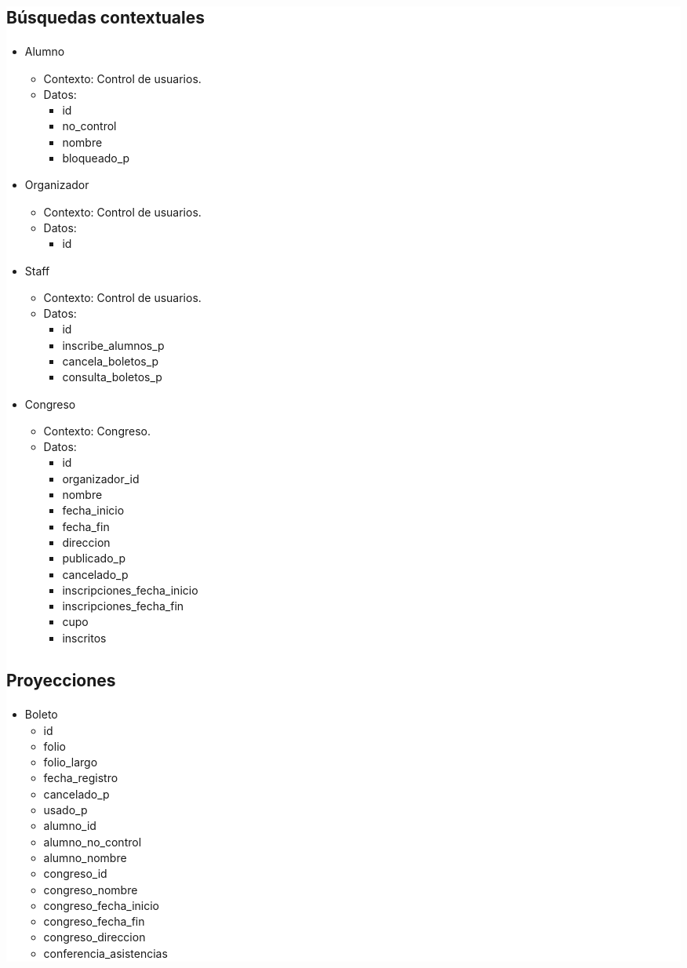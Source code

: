 
## Búsquedas contextuales

- Alumno
  - Contexto: Control de usuarios.
  - Datos:
    - id
    - no_control
    - nombre
    - bloqueado_p

- Organizador
  - Contexto: Control de usuarios.
  - Datos:
    - id

- Staff
  - Contexto: Control de usuarios.
  - Datos:
    - id
    - inscribe_alumnos_p
    - cancela_boletos_p
    - consulta_boletos_p

- Congreso
  - Contexto: Congreso.
  - Datos:
    - id
    - organizador_id
    - nombre
    - fecha_inicio
    - fecha_fin
    - direccion
    - publicado_p
    - cancelado_p
    - inscripciones_fecha_inicio
    - inscripciones_fecha_fin
    - cupo
    - inscritos


## Proyecciones

- Boleto
  - id
  - folio
  - folio_largo
  - fecha_registro
  - cancelado_p
  - usado_p
  - alumno_id
  - alumno_no_control
  - alumno_nombre
  - congreso_id
  - congreso_nombre
  - congreso_fecha_inicio
  - congreso_fecha_fin
  - congreso_direccion
  - conferencia_asistencias

